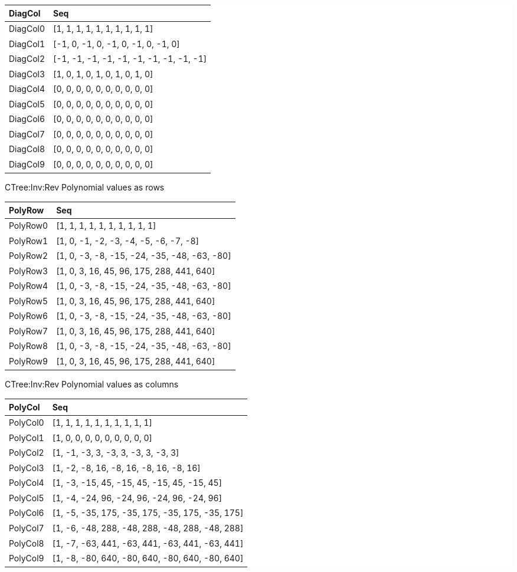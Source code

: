| DiagCol  |   Seq  |
| :---     |  :---  |
| DiagCol0 | [1, 1, 1, 1, 1, 1, 1, 1, 1, 1] |
| DiagCol1 | [-1, 0, -1, 0, -1, 0, -1, 0, -1, 0] |
| DiagCol2 | [-1, -1, -1, -1, -1, -1, -1, -1, -1, -1] |
| DiagCol3 | [1, 0, 1, 0, 1, 0, 1, 0, 1, 0] |
| DiagCol4 | [0, 0, 0, 0, 0, 0, 0, 0, 0, 0] |
| DiagCol5 | [0, 0, 0, 0, 0, 0, 0, 0, 0, 0] |
| DiagCol6 | [0, 0, 0, 0, 0, 0, 0, 0, 0, 0] |
| DiagCol7 | [0, 0, 0, 0, 0, 0, 0, 0, 0, 0] |
| DiagCol8 | [0, 0, 0, 0, 0, 0, 0, 0, 0, 0] |
| DiagCol9 | [0, 0, 0, 0, 0, 0, 0, 0, 0, 0] |

CTree:Inv:Rev Polynomial values as rows

| PolyRow  |   Seq  |
| :---     |  :---  |
| PolyRow0 | [1, 1, 1, 1, 1, 1, 1, 1, 1, 1] |
| PolyRow1 | [1, 0, -1, -2, -3, -4, -5, -6, -7, -8] |
| PolyRow2 | [1, 0, -3, -8, -15, -24, -35, -48, -63, -80] |
| PolyRow3 | [1, 0, 3, 16, 45, 96, 175, 288, 441, 640] |
| PolyRow4 | [1, 0, -3, -8, -15, -24, -35, -48, -63, -80] |
| PolyRow5 | [1, 0, 3, 16, 45, 96, 175, 288, 441, 640] |
| PolyRow6 | [1, 0, -3, -8, -15, -24, -35, -48, -63, -80] |
| PolyRow7 | [1, 0, 3, 16, 45, 96, 175, 288, 441, 640] |
| PolyRow8 | [1, 0, -3, -8, -15, -24, -35, -48, -63, -80] |
| PolyRow9 | [1, 0, 3, 16, 45, 96, 175, 288, 441, 640] |

CTree:Inv:Rev Polynomial values as columns

| PolyCol  |   Seq  |
| :---     |  :---  |
| PolyCol0 | [1, 1, 1, 1, 1, 1, 1, 1, 1, 1] |
| PolyCol1 | [1, 0, 0, 0, 0, 0, 0, 0, 0, 0] |
| PolyCol2 | [1, -1, -3, 3, -3, 3, -3, 3, -3, 3] |
| PolyCol3 | [1, -2, -8, 16, -8, 16, -8, 16, -8, 16] |
| PolyCol4 | [1, -3, -15, 45, -15, 45, -15, 45, -15, 45] |
| PolyCol5 | [1, -4, -24, 96, -24, 96, -24, 96, -24, 96] |
| PolyCol6 | [1, -5, -35, 175, -35, 175, -35, 175, -35, 175] |
| PolyCol7 | [1, -6, -48, 288, -48, 288, -48, 288, -48, 288] |
| PolyCol8 | [1, -7, -63, 441, -63, 441, -63, 441, -63, 441] |
| PolyCol9 | [1, -8, -80, 640, -80, 640, -80, 640, -80, 640] |
